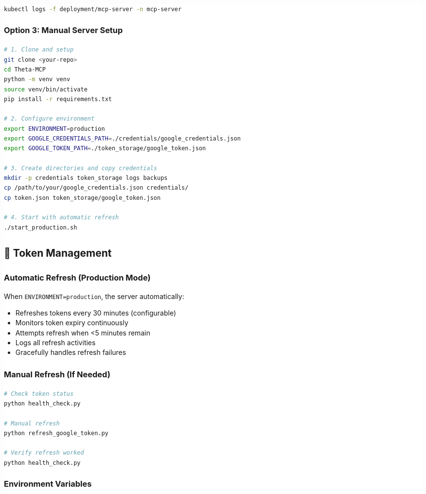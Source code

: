 ```bash
kubectl logs -f deployment/mcp-server -n mcp-server
```

### Option 3: Manual Server Setup

```bash
# 1. Clone and setup
git clone <your-repo>
cd Theta-MCP
python -m venv venv
source venv/bin/activate
pip install -r requirements.txt

# 2. Configure environment
export ENVIRONMENT=production
export GOOGLE_CREDENTIALS_PATH=./credentials/google_credentials.json
export GOOGLE_TOKEN_PATH=./token_storage/google_token.json

# 3. Create directories and copy credentials
mkdir -p credentials token_storage logs backups
cp /path/to/your/google_credentials.json credentials/
cp token.json token_storage/google_token.json

# 4. Start with automatic refresh
./start_production.sh
```

## 🔑 Token Management

### Automatic Refresh (Production Mode)

When `ENVIRONMENT=production`, the server automatically:
- Refreshes tokens every 30 minutes (configurable)
- Monitors token expiry continuously
- Attempts refresh when <5 minutes remain
- Logs all refresh activities
- Gracefully handles refresh failures

### Manual Refresh (If Needed)

```bash
# Check token status
python health_check.py

# Manual refresh
python refresh_google_token.py

# Verify refresh worked
python health_check.py
```

### Environment Variables
